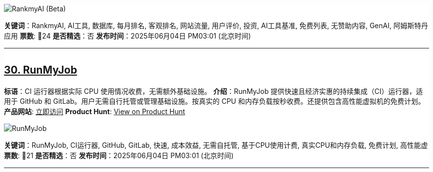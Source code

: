![RankmyAI (Beta)](https://ph-files.imgix.net/a61784fc-e863-47d4-8878-6aea103f3c1b.png?auto=format)

**关键词**：RankmyAI, AI工具, 数据库, 每月排名, 客观排名, 网站流量, 用户评价, 投资, AI工具基准, 免费列表, 无赞助内容, GenAI, 阿姆斯特丹应用
**票数**: 🔺24
**是否精选**：否
**发布时间**：2025年06月04日 PM03:01 (北京时间)

---

## [30. RunMyJob](https://www.producthunt.com/posts/runmyjob?utm_campaign=producthunt-api&utm_medium=api-v2&utm_source=Application%3A+decohack+%28ID%3A+172745%29)
**标语**：CI 运行器根据实际 CPU 使用情况收费，无需额外基础设施。
**介绍**：RunMyJob 提供快速且经济实惠的持续集成（CI）运行器，适用于 GitHub 和 GitLab。用户无需自行托管或管理基础设施。按真实的 CPU 和内存负载按秒收费。还提供包含高性能虚拟机的免费计划。
**产品网站**: [立即访问](https://www.producthunt.com/r/N2XJHNTNM2IJYV?utm_campaign=producthunt-api&utm_medium=api-v2&utm_source=Application%3A+decohack+%28ID%3A+172745%29)
**Product Hunt**: [View on Product Hunt](https://www.producthunt.com/posts/runmyjob?utm_campaign=producthunt-api&utm_medium=api-v2&utm_source=Application%3A+decohack+%28ID%3A+172745%29)

![RunMyJob](https://ph-files.imgix.net/35eed4bf-41fa-4b87-8c64-b2421e25243a.png?auto=format)

**关键词**：RunMyJob, CI运行器, GitHub, GitLab, 快速, 成本效益, 无需自托管, 基于CPU使用计费, 真实CPU和内存负载, 免费计划, 高性能虚
**票数**: 🔺21
**是否精选**：否
**发布时间**：2025年06月04日 PM03:01 (北京时间)

---

